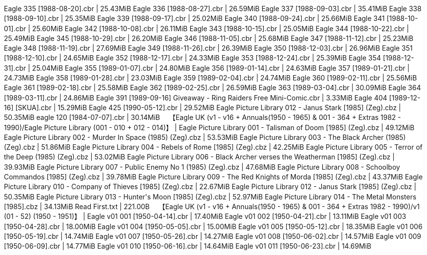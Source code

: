 Eagle 335 \[1988-08-20\].cbr | 25.43MiB
Eagle 336 \[1988-08-27\].cbr | 26.59MiB
Eagle 337 \[1988-09-03\].cbr | 35.41MiB
Eagle 338 \[1988-09-10\].cbr | 25.35MiB
Eagle 339 \[1988-09-17\].cbr | 25.02MiB
Eagle 340 \[1988-09-24\].cbr | 25.66MiB
Eagle 341 \[1988-10-01\].cbr | 25.60MiB
Eagle 342 \[1988-10-08\].cbr | 26.11MiB
Eagle 343 \[1988-10-15\].cbr | 25.05MiB
Eagle 344 \[1988-10-22\].cbr | 25.49MiB
Eagle 345 \[1988-10-29\].cbr | 26.20MiB
Eagle 346 \[1988-11-05\].cbr | 25.68MiB
Eagle 347 \[1988-11-12\].cbr | 25.23MiB
Eagle 348 \[1988-11-19\].cbr | 27.69MiB
Eagle 349 \[1988-11-26\].cbr | 26.39MiB
Eagle 350 \[1988-12-03\].cbr | 26.96MiB
Eagle 351 \[1988-12-10\].cbr | 24.65MiB
Eagle 352 \[1988-12-17\].cbr | 24.33MiB
Eagle 353 \[1988-12-24\].cbr | 25.39MiB
Eagle 354 \[1988-12-31\].cbr | 25.04MiB
Eagle 355 \[1989-01-07\].cbr | 24.80MiB
Eagle 356 \[1989-01-14\].cbr | 24.63MiB
Eagle 357 \[1989-01-21\].cbr | 24.73MiB
Eagle 358 \[1989-01-28\].cbr | 23.03MiB
Eagle 359 \[1989-02-04\].cbr | 24.74MiB
Eagle 360 \[1989-02-11\].cbr | 25.56MiB
Eagle 361 \[1989-02-18\].cbr | 25.58MiB
Eagle 362 \[1989-02-25\].cbr | 26.59MiB
Eagle 363 \[1989-03-04\].cbr | 30.09MiB
Eagle 364 \[1989-03-11\].cbr | 24.86MiB
Eagle 391 \[1989-09-16\] Giveaway - Ring Raiders Free Mini-Comic.cbr | 3.33MiB
Eagle 404 \[1989-12-16\] \[SKUA\].cbr | 15.29MiB
Eagle 425 \[1990-05-12\].cbr | 29.52MiB
Eagle Picture Library 012 - Janus Stark \[1985\] (Zeg).cbz | 50.35MiB
eagle 120 \[1984-07-07\].cbr | 30.14MiB
&emsp;【Eagle UK (v1 - v16 + Annuals(1950 - 1965) & 001 - 364 + Extras 1982 - 1990)/Eagle Picture Library (001 - 010 + 012 - 014)】 | 
Eagle Picture Library 001 - Talisman of Doom \[1985\] (Zeg).cbz | 49.12MiB
Eagle Picture Library 002 - Murder In Space (1985) (Zeg).cbz | 53.53MiB
Eagle Picture Library 003 - The Black Archer (1985) (Zeg).cbz | 51.86MiB
Eagle Picture Library 004 - Rebels of Rome \[1985\] (Zeg).cbz | 42.25MiB
Eagle Picture Library 005 - Terror of the Deep (1985) (Zeg).cbz | 53.02MiB
Eagle Picture Library 006 - Black Archer verses the Weatherman \[1985\] (Zeg).cbz | 39.93MiB
Eagle Picture Library 007 - Public Enemy No 1 (1985) (Zeg).cbz | 47.68MiB
Eagle Picture Library 008 - Schoolboy Commandos \[1985\] (Zeg).cbz | 39.78MiB
Eagle Picture Library 009 - The Red Knights of Morda \[1985\] (Zeg).cbz | 43.37MiB
Eagle Picture Library 010 - Company of Thieves \[1985\] (Zeg).cbz | 22.67MiB
Eagle Picture Library 012 - Janus Stark \[1985\] (Zeg).cbz | 50.35MiB
Eagle Picture Library 013 - Hunter's Moon \[1985\] (Zeg).cbz | 52.97MiB
Eagle Picture Library 014 - The Metal Monsters \[1985\].cbz | 34.13MiB
Read First.txt | 221.00B
&emsp;【Eagle UK (v1 - v16 + Annuals(1950 - 1965) & 001 - 364 + Extras 1982 - 1990)/v1 (01 - 52) (1950 - 1951)】 | 
Eagle v01 001 \[1950-04-14\].cbr | 17.40MiB
Eagle v01 002 \[1950-04-21\].cbr | 13.11MiB
Eagle v01 003 \[1950-04-28\].cbr | 18.00MiB
Eagle v01 004 \[1950-05-05\].cbr | 15.00MiB
Eagle v01 005 \[1950-05-12\].cbr | 18.35MiB
Eagle v01 006 \[1950-05-19\].cbr | 14.74MiB
Eagle v01 007 \[1950-05-26\].cbr | 14.27MiB
Eagle v01 008 \[1950-06-02\].cbr | 14.57MiB
Eagle v01 009 \[1950-06-09\].cbr | 14.77MiB
Eagle v01 010 \[1950-06-16\].cbr | 14.64MiB
Eagle v01 011 \[1950-06-23\].cbr | 14.69MiB